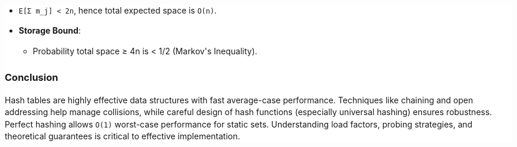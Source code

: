   * `E[Σ m_j] < 2n`, hence total expected space is `O(n)`.
* **Storage Bound**:

  * Probability total space ≥ 4n is < 1/2 (Markov's Inequality).

### Conclusion

Hash tables are highly effective data structures with fast average-case performance. Techniques like chaining and open addressing help manage collisions, while careful design of hash functions (especially universal hashing) ensures robustness. Perfect hashing allows `O(1)` worst-case performance for static sets. Understanding load factors, probing strategies, and theoretical guarantees is critical to effective implementation.

